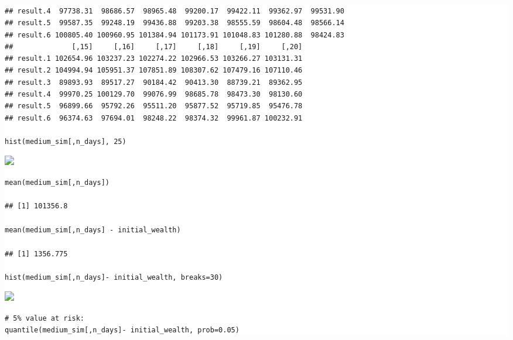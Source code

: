     ## result.4  97738.31  98686.57  98965.48  99200.17  99422.11  99362.97  99531.90
    ## result.5  99587.35  99248.19  99436.88  99203.38  98555.59  98604.48  98566.14
    ## result.6 100805.40 100960.95 101384.94 101173.91 101048.83 101280.88  98424.83
    ##              [,15]     [,16]     [,17]     [,18]     [,19]     [,20]
    ## result.1 102654.96 103237.23 102274.22 102966.53 103266.27 103131.31
    ## result.2 104994.94 105951.37 107851.89 108307.62 107479.16 107110.46
    ## result.3  89893.93  89517.27  90184.42  90413.30  88739.21  89362.95
    ## result.4  99970.25 100129.70  99076.99  98685.78  98473.30  98130.60
    ## result.5  96899.66  95792.26  95511.20  95877.52  95719.85  95476.78
    ## result.6  96374.63  97694.01  98248.22  98374.32  99961.87 100232.91

    hist(medium_sim[,n_days], 25)

![](Modeling_2FINAL_files/figure-markdown_strict/pressure-1.png)

    mean(medium_sim[,n_days])

    ## [1] 101356.8

    mean(medium_sim[,n_days] - initial_wealth)

    ## [1] 1356.775

    hist(medium_sim[,n_days]- initial_wealth, breaks=30)

![](Modeling_2FINAL_files/figure-markdown_strict/pressure-2.png)

    # 5% value at risk:
    quantile(medium_sim[,n_days]- initial_wealth, prob=0.05)
